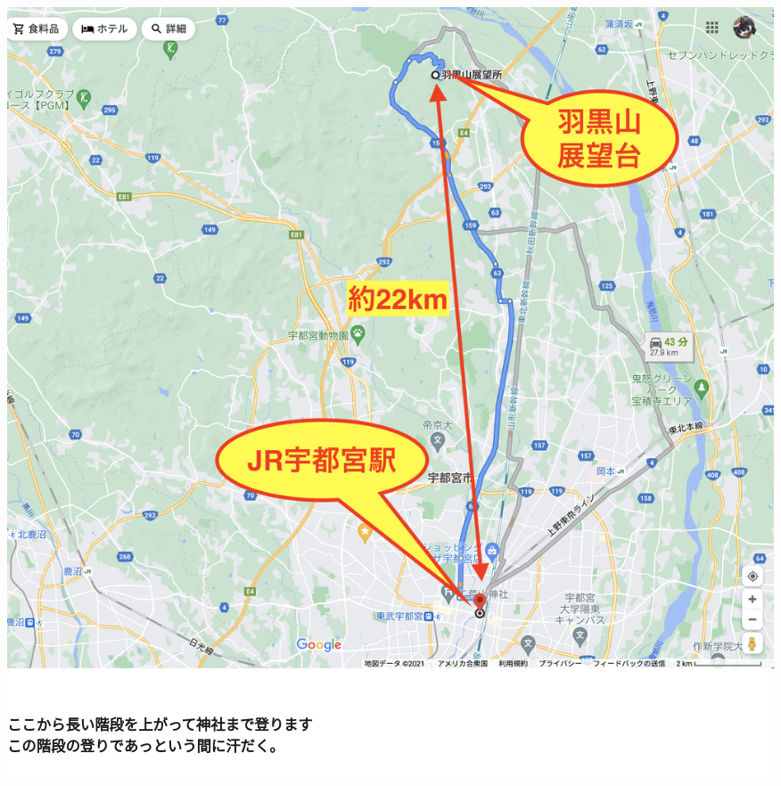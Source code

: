 <a href="20210810_063.png" data-lightbox="abc"><img src="20210810_063.png" alt="サンプル画像" width="900" /></a>
<h3><span class="yellow"><br>ここから長い階段を上がって神社まで登ります<br>
この階段の登りであっという間に汗だく。<br><br></span></h3>